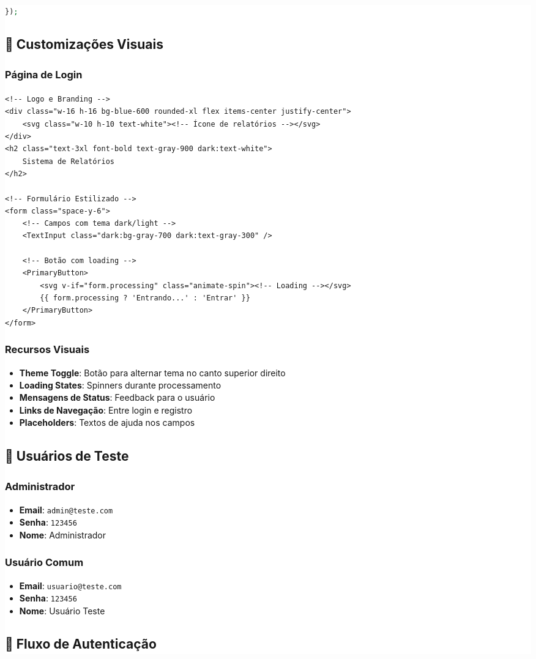 ```php
});
```

## 🎨 **Customizações Visuais**

### **Página de Login**
```vue
<!-- Logo e Branding -->
<div class="w-16 h-16 bg-blue-600 rounded-xl flex items-center justify-center">
    <svg class="w-10 h-10 text-white"><!-- Ícone de relatórios --></svg>
</div>
<h2 class="text-3xl font-bold text-gray-900 dark:text-white">
    Sistema de Relatórios
</h2>

<!-- Formulário Estilizado -->
<form class="space-y-6">
    <!-- Campos com tema dark/light -->
    <TextInput class="dark:bg-gray-700 dark:text-gray-300" />
    
    <!-- Botão com loading -->
    <PrimaryButton>
        <svg v-if="form.processing" class="animate-spin"><!-- Loading --></svg>
        {{ form.processing ? 'Entrando...' : 'Entrar' }}
    </PrimaryButton>
</form>
```

### **Recursos Visuais**
- **Theme Toggle**: Botão para alternar tema no canto superior direito
- **Loading States**: Spinners durante processamento
- **Mensagens de Status**: Feedback para o usuário
- **Links de Navegação**: Entre login e registro
- **Placeholders**: Textos de ajuda nos campos

## 👤 **Usuários de Teste**

### **Administrador**
- **Email**: `admin@teste.com`
- **Senha**: `123456`
- **Nome**: Administrador

### **Usuário Comum**
- **Email**: `usuario@teste.com`
- **Senha**: `123456`
- **Nome**: Usuário Teste

## 🔄 **Fluxo de Autenticação**

